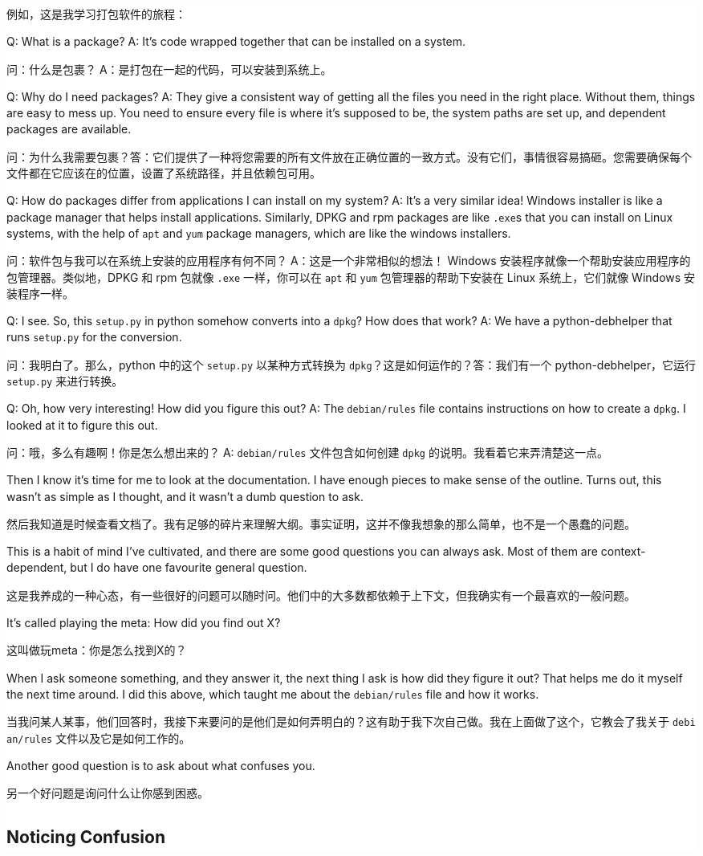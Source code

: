 例如，这是我学习打包软件的旅程：

Q: What is a package?
  A: It’s code wrapped together that can be installed on a system. 

问：什么是包裹？
 A：是打包在一起的代码，可以安装到系统上。

Q: Why do I need packages? A: They give a consistent way of getting all the files you need in the  right place. Without them, things are easy to mess up. You need to  ensure every file is where it’s supposed to be, the system paths are set up, and dependent packages are available.

问：为什么我需要包裹？答：它们提供了一种将您需要的所有文件放在正确位置的一致方式。没有它们，事情很容易搞砸。您需要确保每个文件都在它应该在的位置，设置了系统路径，并且依赖包可用。

Q: How do packages differ from applications I can install on my  system? A: It’s a very similar idea! Windows installer is like a package manager that helps install applications. Similarly, DPKG and rpm packages are  like `.exe`s that you can install on Linux systems, with the help of `apt` and `yum` package managers, which are like the windows installers.

问：软件包与我可以在系统上安装的应用程序有何不同？ A：这是一个非常相似的想法！ Windows 安装程序就像一个帮助安装应用程序的包管理器。类似地，DPKG 和 rpm 包就像 `.exe` 一样，你可以在 `apt` 和 `yum` 包管理器的帮助下安装在 Linux 系统上，它们就像 Windows 安装程序一样。

Q: I see. So, this `setup.py` in python somehow converts into a `dpkg`? How does that work? A: We have a python-debhelper that runs `setup.py` for the conversion.

问：我明白了。那么，python 中的这个 `setup.py` 以某种方式转换为 `dpkg`？这是如何运作的？答：我们有一个 python-debhelper，它运行 `setup.py` 来进行转换。

Q: Oh, how very interesting! How did you figure this out? A: The `debian/rules` file contains instructions on how to create a `dpkg`. I looked at it to figure this out.

问：哦，多么有趣啊！你是怎么想出来的？ A: `debian/rules` 文件包含如何创建 `dpkg` 的说明。我看着它来弄清楚这一点。

Then I know it’s time for me to look at the documentation. I have  enough pieces to make sense of the outline. Turns out, this wasn’t as  simple as I thought, and it wasn’t a dumb question to ask.

然后我知道是时候查看文档了。我有足够的碎片来理解大纲。事实证明，这并不像我想象的那么简单，也不是一个愚蠢的问题。

This is a habit of mind I’ve cultivated, and there are some good  questions you can always ask. Most of them are context-dependent, but I  do have one favourite general question.

这是我养成的一种心态，有一些很好的问题可以随时问。他们中的大多数都依赖于上下文，但我确实有一个最喜欢的一般问题。

It’s called playing the meta: How did you find out X?

这叫做玩meta：你是怎么找到X的？

When I ask someone something, and they answer it, the next thing I  ask is how did they figure it out? That helps me do it myself the next  time around. I did this above, which taught me about the `debian/rules` file and how it works.

当我问某人某事，他们回答时，我接下来要问的是他们是如何弄明白的？这有助于我下次自己做。我在上面做了这个，它教会了我关于 `debian/rules` 文件以及它是如何工作的。

Another good question is to ask about what confuses you.

另一个好问题是询问什么让你感到困惑。


## Noticing Confusion
